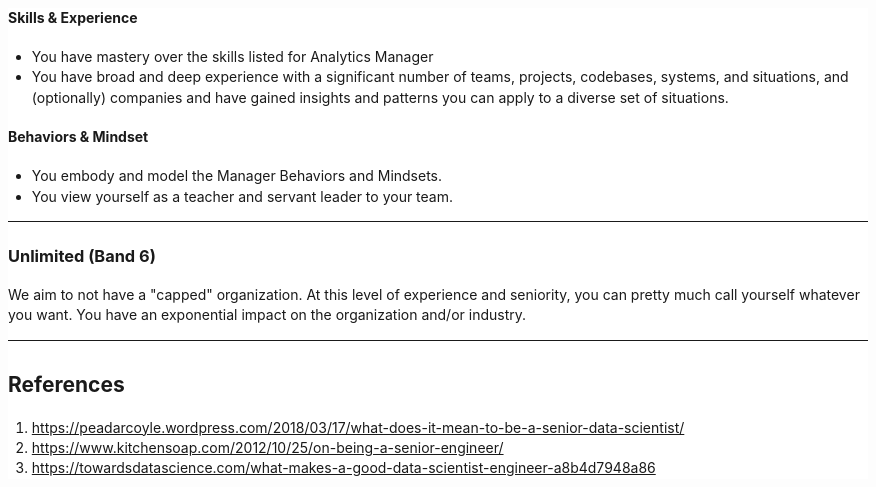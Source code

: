 #### Skills & Experience
* You have mastery over the skills listed for Analytics Manager
* You have broad and deep experience with a significant number of teams, projects, codebases, systems, and situations, and (optionally) companies and have gained insights and patterns you can apply to a diverse set of situations.

#### Behaviors & Mindset
* You embody and model the Manager Behaviors and Mindsets.
* You view yourself as a teacher and servant leader to your team.

----

<a id="unlimited"></a>
### Unlimited (Band 6)

We aim to not have a "capped" organization. At this level of experience and seniority, you can pretty much call yourself whatever you want. You have an exponential impact on the organization and/or industry.


----


<a id="references"></a>
## References

1. https://peadarcoyle.wordpress.com/2018/03/17/what-does-it-mean-to-be-a-senior-data-scientist/
2. https://www.kitchensoap.com/2012/10/25/on-being-a-senior-engineer/
3. https://towardsdatascience.com/what-makes-a-good-data-scientist-engineer-a8b4d7948a86

